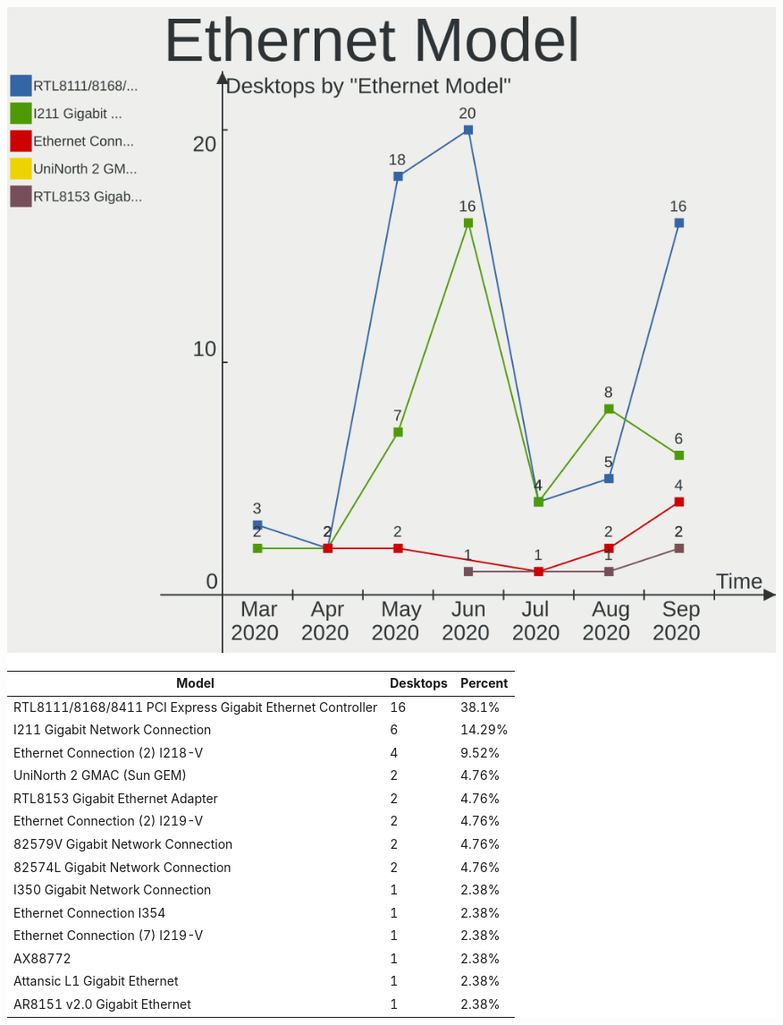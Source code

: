 ![Ethernet Model](./images/line_chart/net_ethernet_model.svg)

| Model                                                     | Desktops | Percent |
|-----------------------------------------------------------|----------|---------|
| RTL8111/8168/8411 PCI Express Gigabit Ethernet Controller | 16       | 38.1%   |
| I211 Gigabit Network Connection                           | 6        | 14.29%  |
| Ethernet Connection (2) I218-V                            | 4        | 9.52%   |
| UniNorth 2 GMAC (Sun GEM)                                 | 2        | 4.76%   |
| RTL8153 Gigabit Ethernet Adapter                          | 2        | 4.76%   |
| Ethernet Connection (2) I219-V                            | 2        | 4.76%   |
| 82579V Gigabit Network Connection                         | 2        | 4.76%   |
| 82574L Gigabit Network Connection                         | 2        | 4.76%   |
| I350 Gigabit Network Connection                           | 1        | 2.38%   |
| Ethernet Connection I354                                  | 1        | 2.38%   |
| Ethernet Connection (7) I219-V                            | 1        | 2.38%   |
| AX88772                                                   | 1        | 2.38%   |
| Attansic L1 Gigabit Ethernet                              | 1        | 2.38%   |
| AR8151 v2.0 Gigabit Ethernet                              | 1        | 2.38%   |